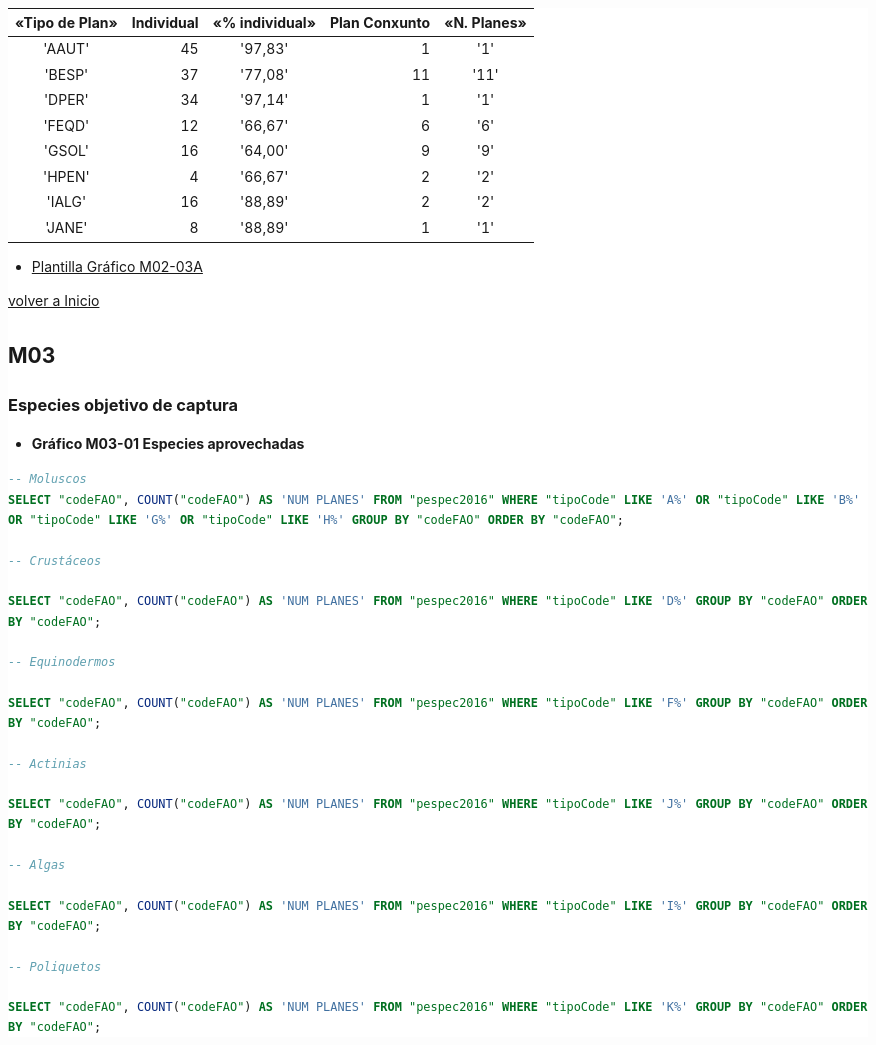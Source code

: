 |«Tipo de Plan»|Individual|«% individual»|Plan Conxunto|«N. Planes»|
|:----------:|---------:|:------------:|------------:|:---------:|
|'AAUT'|45|'97,83'|1|'1'|
|'BESP'|37|'77,08'|11|'11'|
|'DPER'|34|'97,14'|1|'1'|
|'FEQD'|12|'66,67'|6|'6'|
|'GSOL'|16|'64,00'|9|'9'|
|'HPEN'|4|'66,67'|2|'2'|
|'IALG'|16|'88,89'|2|'2'|
|'JANE'|8|'88,89'|1|'1'|


* [Plantilla Gráfico M02-03A](https://goo.gl/Ln4nP2)

[volver a Inicio](#inicio)

## M03

### Especies objetivo de captura

* __Gráfico M03-01 Especies aprovechadas__

```sql
-- Moluscos
SELECT "codeFAO", COUNT("codeFAO") AS 'NUM PLANES' FROM "pespec2016" WHERE "tipoCode" LIKE 'A%' OR "tipoCode" LIKE 'B%' OR "tipoCode" LIKE 'G%' OR "tipoCode" LIKE 'H%' GROUP BY "codeFAO" ORDER BY "codeFAO"; 
  
-- Crustáceos 

SELECT "codeFAO", COUNT("codeFAO") AS 'NUM PLANES' FROM "pespec2016" WHERE "tipoCode" LIKE 'D%' GROUP BY "codeFAO" ORDER BY "codeFAO";

-- Equinodermos 

SELECT "codeFAO", COUNT("codeFAO") AS 'NUM PLANES' FROM "pespec2016" WHERE "tipoCode" LIKE 'F%' GROUP BY "codeFAO" ORDER BY "codeFAO";

-- Actinias 

SELECT "codeFAO", COUNT("codeFAO") AS 'NUM PLANES' FROM "pespec2016" WHERE "tipoCode" LIKE 'J%' GROUP BY "codeFAO" ORDER BY "codeFAO";

-- Algas 

SELECT "codeFAO", COUNT("codeFAO") AS 'NUM PLANES' FROM "pespec2016" WHERE "tipoCode" LIKE 'I%' GROUP BY "codeFAO" ORDER BY "codeFAO";

-- Poliquetos

SELECT "codeFAO", COUNT("codeFAO") AS 'NUM PLANES' FROM "pespec2016" WHERE "tipoCode" LIKE 'K%' GROUP BY "codeFAO" ORDER BY "codeFAO";
```
